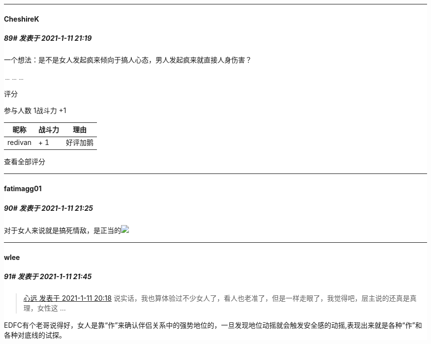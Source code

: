 
*****

####  CheshireK  
##### 89#       发表于 2021-1-11 21:19




一个想法：是不是女人发起疯来倾向于搞人心态，男人发起疯来就直接人身伤害？



﹍﹍﹍

评分





 参与人数 1战斗力 +1

|昵称|战斗力|理由|
|----|---|---|
| redivan| + 1|好评加鹅|



查看全部评分






*****

####  fatimagg01  
##### 90#       发表于 2021-1-11 21:25




对于女人来说就是搞死情敌，是正当的<img src="https://static.saraba1st.com/image/smiley/face2017/066.png" referrerpolicy="no-referrer">







*****

####  wlee  
##### 91#       发表于 2021-1-11 21:45



<blockquote><a href="httphttps://bbs.saraba1st.com/2b/forum.php?mod=redirect&amp;goto=findpost&amp;pid=50004301&amp;ptid=1982259" target="_blank">心远 发表于 2021-1-11 20:18</a>
说实话，我也算体验过不少女人了，看人也老准了，但是一样走眼了，我觉得吧，层主说的还真是真理，女性这 ...</blockquote>
EDFC有个老哥说得好，女人是靠“作”来确认伴侣关系中的强势地位的，一旦发现地位动摇就会触发安全感的动摇,表现出来就是各种“作”和各种对底线的试探。



